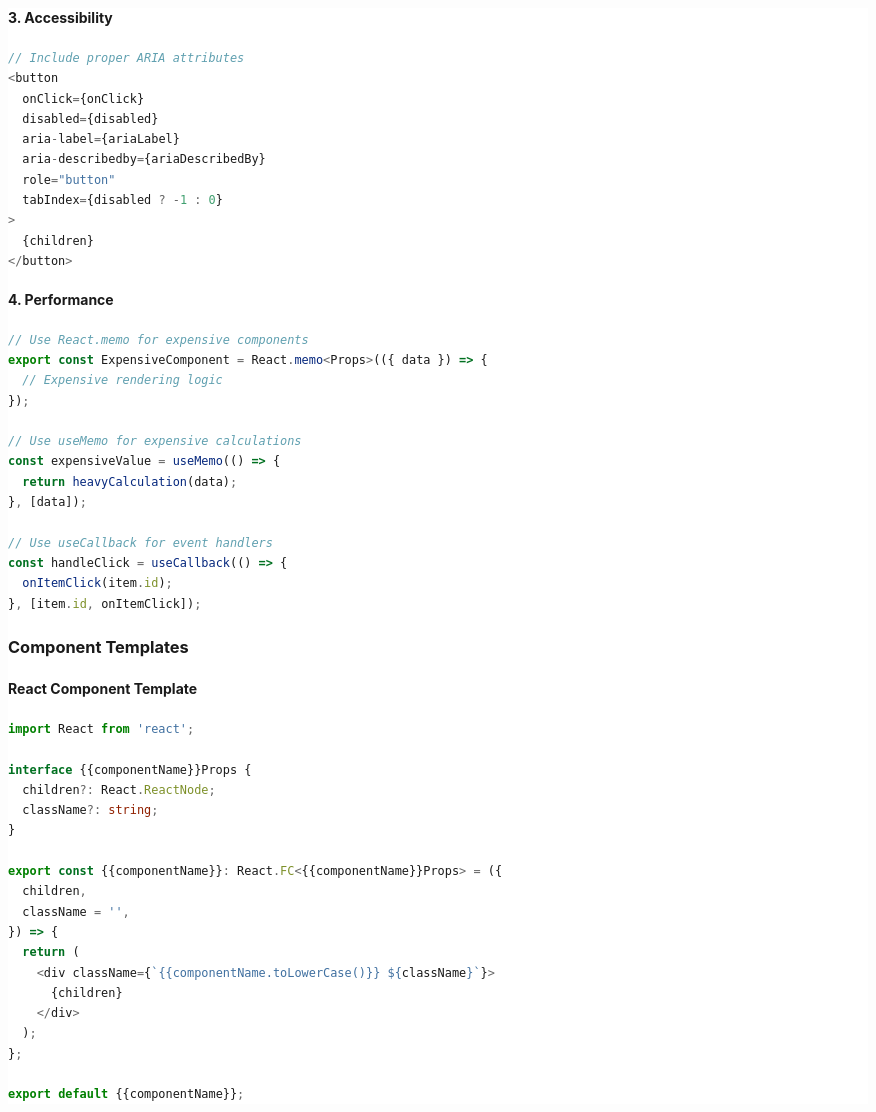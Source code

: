 #### 3. Accessibility

```typescript
// Include proper ARIA attributes
<button
  onClick={onClick}
  disabled={disabled}
  aria-label={ariaLabel}
  aria-describedby={ariaDescribedBy}
  role="button"
  tabIndex={disabled ? -1 : 0}
>
  {children}
</button>
```

#### 4. Performance

```typescript
// Use React.memo for expensive components
export const ExpensiveComponent = React.memo<Props>(({ data }) => {
  // Expensive rendering logic
});

// Use useMemo for expensive calculations
const expensiveValue = useMemo(() => {
  return heavyCalculation(data);
}, [data]);

// Use useCallback for event handlers
const handleClick = useCallback(() => {
  onItemClick(item.id);
}, [item.id, onItemClick]);
```

### Component Templates

#### React Component Template

```typescript
import React from 'react';

interface {{componentName}}Props {
  children?: React.ReactNode;
  className?: string;
}

export const {{componentName}}: React.FC<{{componentName}}Props> = ({
  children,
  className = '',
}) => {
  return (
    <div className={`{{componentName.toLowerCase()}} ${className}`}>
      {children}
    </div>
  );
};

export default {{componentName}};
```
